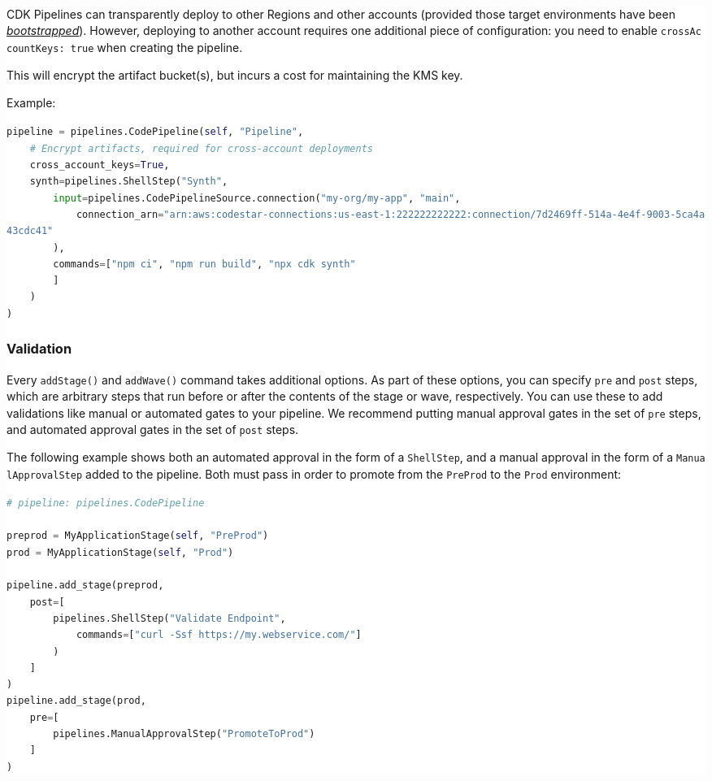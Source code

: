 CDK Pipelines can transparently deploy to other Regions and other accounts
(provided those target environments have been
[*bootstrapped*](https://docs.aws.amazon.com/cdk/latest/guide/bootstrapping.html)).
However, deploying to another account requires one additional piece of
configuration: you need to enable `crossAccountKeys: true` when creating the
pipeline.

This will encrypt the artifact bucket(s), but incurs a cost for maintaining the
KMS key.

Example:

```python
pipeline = pipelines.CodePipeline(self, "Pipeline",
    # Encrypt artifacts, required for cross-account deployments
    cross_account_keys=True,
    synth=pipelines.ShellStep("Synth",
        input=pipelines.CodePipelineSource.connection("my-org/my-app", "main",
            connection_arn="arn:aws:codestar-connections:us-east-1:222222222222:connection/7d2469ff-514a-4e4f-9003-5ca4a43cdc41"
        ),
        commands=["npm ci", "npm run build", "npx cdk synth"
        ]
    )
)
```

### Validation

Every `addStage()` and `addWave()` command takes additional options. As part of these options,
you can specify `pre` and `post` steps, which are arbitrary steps that run before or after
the contents of the stage or wave, respectively. You can use these to add validations like
manual or automated gates to your pipeline. We recommend putting manual approval gates in the set of `pre` steps, and automated approval gates in
the set of `post` steps.

The following example shows both an automated approval in the form of a `ShellStep`, and
a manual approval in the form of a `ManualApprovalStep` added to the pipeline. Both must
pass in order to promote from the `PreProd` to the `Prod` environment:

```python
# pipeline: pipelines.CodePipeline

preprod = MyApplicationStage(self, "PreProd")
prod = MyApplicationStage(self, "Prod")

pipeline.add_stage(preprod,
    post=[
        pipelines.ShellStep("Validate Endpoint",
            commands=["curl -Ssf https://my.webservice.com/"]
        )
    ]
)
pipeline.add_stage(prod,
    pre=[
        pipelines.ManualApprovalStep("PromoteToProd")
    ]
)
```
